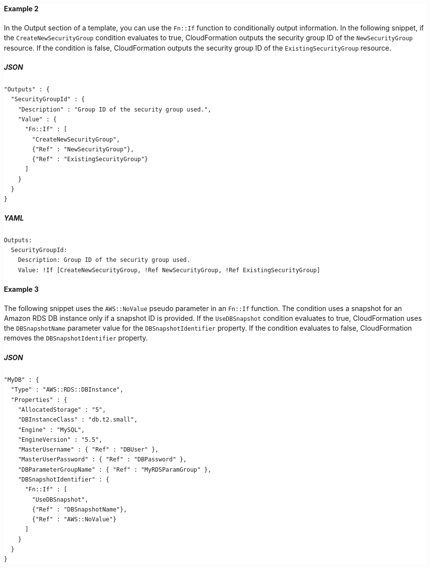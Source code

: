 #### Example 2<a name="w11259ab1c31c28c21c23b9b7"></a>

In the Output section of a template, you can use the `Fn::If` function to conditionally output information\. In the following snippet, if the `CreateNewSecurityGroup` condition evaluates to true, CloudFormation outputs the security group ID of the `NewSecurityGroup` resource\. If the condition is false, CloudFormation outputs the security group ID of the `ExistingSecurityGroup` resource\.

##### JSON<a name="intrinsic-function-reference-conditions-if-example2.json"></a>

```
"Outputs" : {
  "SecurityGroupId" : {
    "Description" : "Group ID of the security group used.",
    "Value" : {
      "Fn::If" : [
        "CreateNewSecurityGroup",
        {"Ref" : "NewSecurityGroup"},
        {"Ref" : "ExistingSecurityGroup"}
      ]
    }
  }
}
```

##### YAML<a name="intrinsic-function-reference-conditions-if-example2.yaml"></a>

```
Outputs:
  SecurityGroupId: 
    Description: Group ID of the security group used.
    Value: !If [CreateNewSecurityGroup, !Ref NewSecurityGroup, !Ref ExistingSecurityGroup]
```

#### Example 3<a name="w11259ab1c31c28c21c23b9b9"></a>

The following snippet uses the `AWS::NoValue` pseudo parameter in an `Fn::If` function\. The condition uses a snapshot for an Amazon RDS DB instance only if a snapshot ID is provided\. If the `UseDBSnapshot` condition evaluates to true, CloudFormation uses the `DBSnapshotName` parameter value for the `DBSnapshotIdentifier` property\. If the condition evaluates to false, CloudFormation removes the `DBSnapshotIdentifier` property\.

##### JSON<a name="intrinsic-function-reference-conditions-if-example3.json"></a>

```
"MyDB" : {
  "Type" : "AWS::RDS::DBInstance",
  "Properties" : {
    "AllocatedStorage" : "5",
    "DBInstanceClass" : "db.t2.small",
    "Engine" : "MySQL",
    "EngineVersion" : "5.5",
    "MasterUsername" : { "Ref" : "DBUser" },
    "MasterUserPassword" : { "Ref" : "DBPassword" },
    "DBParameterGroupName" : { "Ref" : "MyRDSParamGroup" },
    "DBSnapshotIdentifier" : {
      "Fn::If" : [
        "UseDBSnapshot",
        {"Ref" : "DBSnapshotName"},
        {"Ref" : "AWS::NoValue"}
      ]
    }
  }
}
```
